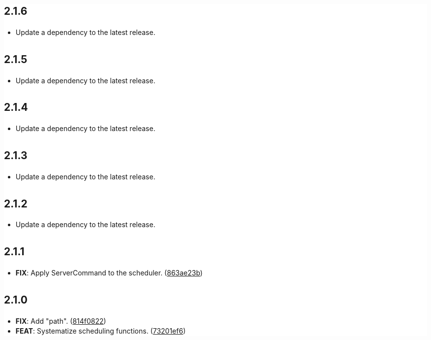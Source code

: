 ## 2.1.6

 - Update a dependency to the latest release.

## 2.1.5

 - Update a dependency to the latest release.

## 2.1.4

 - Update a dependency to the latest release.

## 2.1.3

 - Update a dependency to the latest release.

## 2.1.2

 - Update a dependency to the latest release.

## 2.1.1

 - **FIX**: Apply ServerCommand to the scheduler. ([863ae23b](https://github.com/mathrunet/flutter_masamune/commit/863ae23b0bb9114d471a2485b499d863902a70f8))

## 2.1.0

 - **FIX**: Add "path". ([814f0822](https://github.com/mathrunet/flutter_masamune/commit/814f0822021b4668db431ea2fa7ed2874107cf82))
 - **FEAT**: Systematize scheduling functions. ([73201ef6](https://github.com/mathrunet/flutter_masamune/commit/73201ef682e14094d80f1e324ac6ea6a62f41762))

